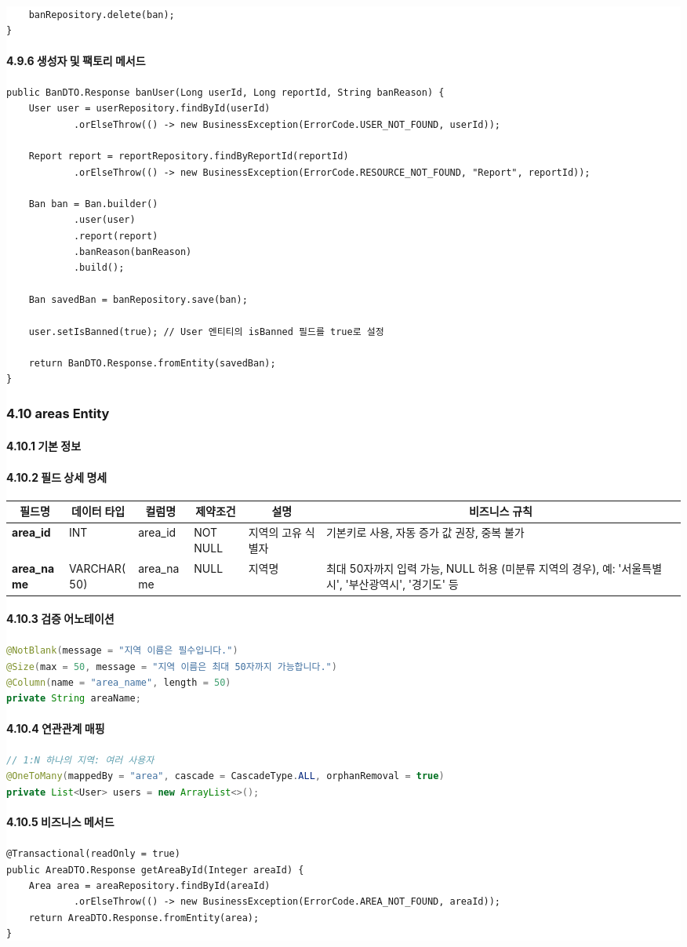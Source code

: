         banRepository.delete(ban);
    }
#### 4.9.6 생성자 및 팩토리 메서드
    public BanDTO.Response banUser(Long userId, Long reportId, String banReason) {
        User user = userRepository.findById(userId)
                .orElseThrow(() -> new BusinessException(ErrorCode.USER_NOT_FOUND, userId));

        Report report = reportRepository.findByReportId(reportId)
                .orElseThrow(() -> new BusinessException(ErrorCode.RESOURCE_NOT_FOUND, "Report", reportId));

        Ban ban = Ban.builder()
                .user(user)
                .report(report)
                .banReason(banReason)
                .build();

        Ban savedBan = banRepository.save(ban);

        user.setIsBanned(true); // User 엔티티의 isBanned 필드를 true로 설정

        return BanDTO.Response.fromEntity(savedBan);
    }
### 4.10 areas Entity

#### 4.10.1 기본 정보

#### 4.10.2 필드 상세 명세

| 필드명        | 데이터 타입 | 컬럼명    | 제약조건 | 설명               | 비즈니스 규칙                                                                                        |
| ------------- | ----------- | --------- | -------- | ------------------ | ---------------------------------------------------------------------------------------------------- |
| **area_id**   | INT         | area_id   | NOT NULL | 지역의 고유 식별자 | 기본키로 사용, 자동 증가 값 권장, 중복 불가                                                          |
| **area_name** | VARCHAR(50) | area_name | NULL     | 지역명             | 최대 50자까지 입력 가능, NULL 허용 (미분류 지역의 경우), 예: '서울특별시', '부산광역시', '경기도' 등 |

#### 4.10.3 검증 어노테이션

```java
@NotBlank(message = "지역 이름은 필수입니다.")
@Size(max = 50, message = "지역 이름은 최대 50자까지 가능합니다.")
@Column(name = "area_name", length = 50)
private String areaName;
```

#### 4.10.4 연관관계 매핑

```java
// 1:N 하나의 지역: 여러 사용자
@OneToMany(mappedBy = "area", cascade = CascadeType.ALL, orphanRemoval = true)
private List<User> users = new ArrayList<>();
```

#### 4.10.5 비즈니스 메서드
    @Transactional(readOnly = true)
    public AreaDTO.Response getAreaById(Integer areaId) {
        Area area = areaRepository.findById(areaId)
                .orElseThrow(() -> new BusinessException(ErrorCode.AREA_NOT_FOUND, areaId));
        return AreaDTO.Response.fromEntity(area);
    }
